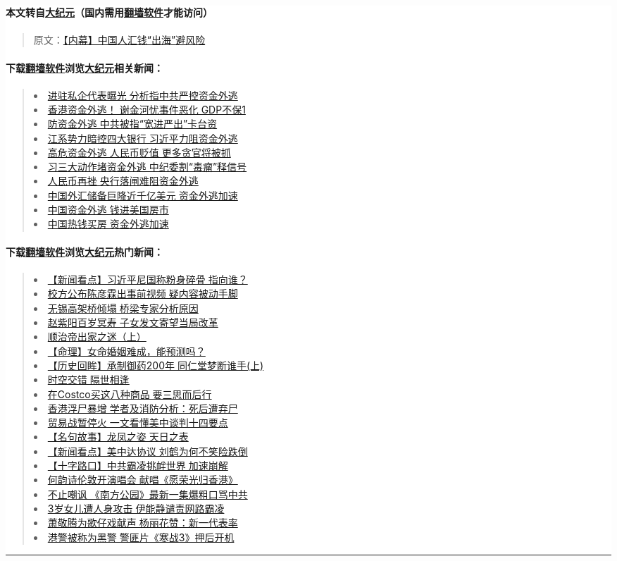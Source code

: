 #### 本文转自<a href="http://www.epochtimes.com">大纪元</a>（国内需用<a href="https://git.io/JesJV">翻墙软件</a>才能访问）
> 原文：<a href="http://www.epochtimes.com/gb/19/10/9/n11577539.htm">【内幕】中国人汇钱“出海”避风险</a>
#### 下载<a href="https://git.io/JesJV">翻墙软件</a>浏览<a href="http://www.epochtimes.com">大纪元</a>相关新闻：
> <li><a href="http://www.epochtimes.com/gb/19/9/23/n11540914.htm">进驻私企代表曝光 分析指中共严控资金外逃</a></li>
> <li><a href="http://www.epochtimes.com/gb/19/7/23/n11403460.htm">香港资金外逃！ 谢金河忧事件恶化 GDP不保1</a></li>
> <li><a href="http://www.epochtimes.com/gb/18/12/27/n10936106.htm">防资金外逃 中共被指“宽进严出”卡台资</a></li>
> <li><a href="http://www.epochtimes.com/gb/17/9/9/n9614118.htm">江系势力暗控四大银行 习近平力阻资金外逃</a></li>
> <li><a href="http://www.epochtimes.com/gb/16/11/3/n8457395.htm">高危资金外逃 人民币贬值 更多贪官将被抓</a></li>
> <li><a href="http://www.epochtimes.com/gb/16/1/23/n4623696.htm">习三大动作堵资金外逃 中纪委割“毒瘤”释信号</a></li>
> <li><a href="http://www.epochtimes.com/gb/15/12/31/n4607508.htm">人民币再挫 央行落闸难阻资金外逃</a></li>
> <li><a href="http://www.epochtimes.com/gb/15/9/8/n4522291.htm">中国外汇储备巨降近千亿美元 资金外逃加速</a></li>
> <li><a href="http://www.epochtimes.com/gb/15/8/9/n4499606.htm">中国资金外逃 钱进美国房市</a></li>
> <li><a href="http://www.epochtimes.com/gb/15/3/29/n4399068.htm">中国热钱买房  资金外逃加速</a></li>

#### 下载<a href="https://git.io/JesJV">翻墙软件</a>浏览<a href="http://www.epochtimes.com">大纪元</a>热门新闻：
> <li><a href="http://www.epochtimes.com/gb/19/10/14/n11588331.htm">【新闻看点】习近平尼国称粉身碎骨 指向谁？</a></li>
> <li><a href="http://www.epochtimes.com/gb/19/10/14/n11588192.htm">校方公布陈彦霖出事前视频 疑内容被动手脚</a></li>
> <li><a href="http://www.epochtimes.com/gb/19/10/14/n11587946.htm">无锡高架桥倾塌 桥梁专家分析原因</a></li>
> <li><a href="http://www.epochtimes.com/gb/19/10/14/n11588367.htm">赵紫阳百岁冥寿 子女发文寄望当局改革</a></li>
> <li><a href="http://www.epochtimes.com/gb/19/10/7/n11574429.htm">顺治帝出家之迷（上）</a></li>
> <li><a href="http://www.epochtimes.com/gb/19/9/26/n11547283.htm">【命理】女命婚姻难成，能预测吗？</a></li>
> <li><a href="http://www.epochtimes.com/gb/19/10/6/n11572128.htm">【历史回眸】承制御药200年 同仁堂梦断谁手(上)</a></li>
> <li><a href="http://www.epochtimes.com/gb/19/10/8/n11575079.htm">时空交错 隔世相逢</a></li>
> <li><a href="http://www.epochtimes.com/gb/19/10/10/n11579733.htm">在Costco买这八种商品 要三思而后行</a></li>
> <li><a href="http://www.epochtimes.com/gb/19/10/13/n11584690.htm">香港浮尸暴增 学者及消防分析：死后遭弃尸</a></li>
> <li><a href="http://www.epochtimes.com/gb/19/10/13/n11584707.htm">贸易战暂停火 一文看懂美中谈判十四要点</a></li>
> <li><a href="http://www.epochtimes.com/gb/18/5/8/n10371959.htm">【名句故事】龙凤之姿 天日之表</a></li>
> <li><a href="http://www.epochtimes.com/gb/19/10/12/n11584453.htm">【新闻看点】美中达协议 刘鹤为何不笑险跌倒</a></li>
> <li><a href="http://www.epochtimes.com/gb/19/10/10/n11581318.htm">【十字路口】中共霸凌挑衅世界 加速崩解</a></li>
> <li><a href="http://www.epochtimes.com/gb/19/10/13/n11585063.htm">何韵诗伦敦开演唱会 献唱《愿荣光归香港》</a></li>
> <li><a href="http://www.epochtimes.com/gb/19/10/13/n11585759.htm">不止嘲讽 《南方公园》最新一集爆粗口骂中共</a></li>
> <li><a href="http://www.epochtimes.com/gb/19/10/13/n11586085.htm">3岁女儿遭人身攻击 伊能静谴责网路霸凌</a></li>
> <li><a href="http://www.epochtimes.com/gb/19/10/14/n11586466.htm">萧敬腾为歌仔戏献声 杨丽花赞：新一代表率</a></li>
> <li><a href="http://www.epochtimes.com/gb/19/10/13/n11585966.htm">港警被称为黑警 警匪片《寒战3》押后开机</a></li>
<hr>

